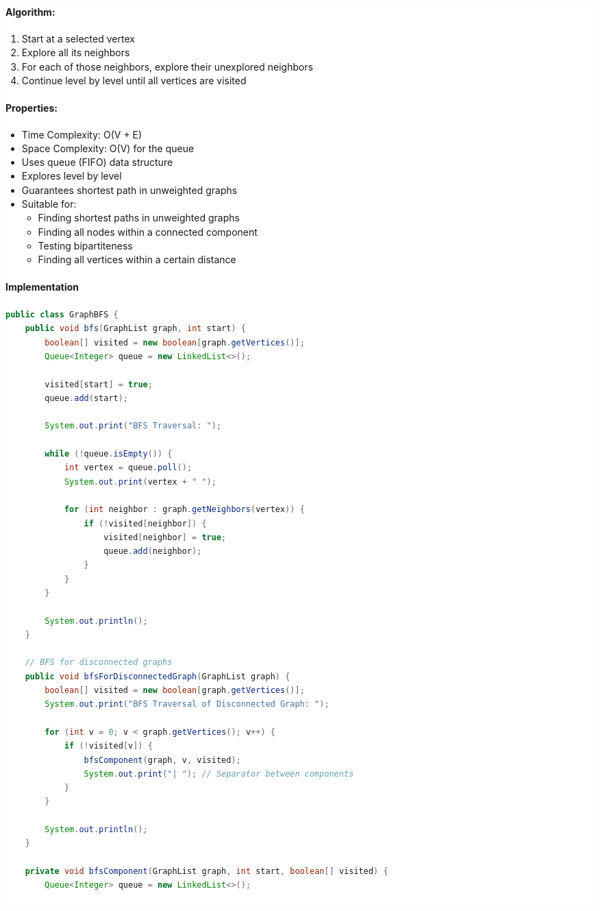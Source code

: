 #### Algorithm:
1. Start at a selected vertex
2. Explore all its neighbors
3. For each of those neighbors, explore their unexplored neighbors
4. Continue level by level until all vertices are visited

#### Properties:
- Time Complexity: O(V + E)
- Space Complexity: O(V) for the queue
- Uses queue (FIFO) data structure
- Explores level by level
- Guarantees shortest path in unweighted graphs
- Suitable for:
  - Finding shortest paths in unweighted graphs
  - Finding all nodes within a connected component
  - Testing bipartiteness
  - Finding all vertices within a certain distance

#### Implementation

```java
public class GraphBFS {
    public void bfs(GraphList graph, int start) {
        boolean[] visited = new boolean[graph.getVertices()];
        Queue<Integer> queue = new LinkedList<>();
        
        visited[start] = true;
        queue.add(start);
        
        System.out.print("BFS Traversal: ");
        
        while (!queue.isEmpty()) {
            int vertex = queue.poll();
            System.out.print(vertex + " ");
            
            for (int neighbor : graph.getNeighbors(vertex)) {
                if (!visited[neighbor]) {
                    visited[neighbor] = true;
                    queue.add(neighbor);
                }
            }
        }
        
        System.out.println();
    }
    
    // BFS for disconnected graphs
    public void bfsForDisconnectedGraph(GraphList graph) {
        boolean[] visited = new boolean[graph.getVertices()];
        System.out.print("BFS Traversal of Disconnected Graph: ");
        
        for (int v = 0; v < graph.getVertices(); v++) {
            if (!visited[v]) {
                bfsComponent(graph, v, visited);
                System.out.print("| "); // Separator between components
            }
        }
        
        System.out.println();
    }
    
    private void bfsComponent(GraphList graph, int start, boolean[] visited) {
        Queue<Integer> queue = new LinkedList<>();
        
```